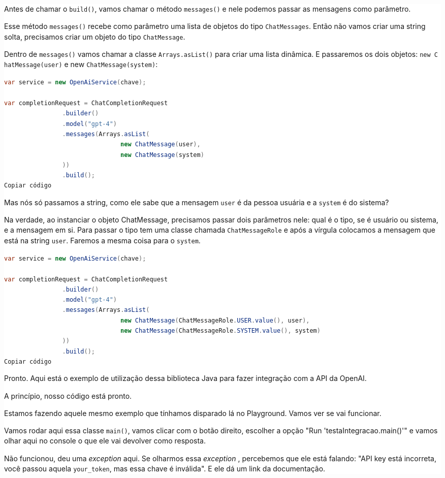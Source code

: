 Antes de chamar o `build()`, vamos chamar o método `messages()` e nele podemos passar as mensagens como parâmetro.

Esse método `messages()` recebe como parâmetro uma lista de objetos do tipo `ChatMessages`. Então não vamos criar uma string solta, precisamos criar um objeto do tipo `ChatMessage`.

Dentro de `messages()` vamos chamar a classe `Arrays.asList()` para criar uma lista dinâmica. E passaremos os dois objetos: `new ChatMessage(user)` e new `ChatMessage(system)`:

```csharp
var service = new OpenAiService(chave);

var completionRequest = ChatCompletionRequest
                .builder()
                .model("gpt-4")
                .messages(Arrays.asList(
                                new ChatMessage(user),
                                new ChatMessage(system)
                ))
                .build();
Copiar código
```

Mas nós só passamos a string, como ele sabe que a mensagem `user` é da pessoa usuária e a `system` é do sistema?

Na verdade, ao instanciar o objeto ChatMessage, precisamos passar dois parâmetros nele: qual é o tipo, se é usuário ou sistema, e a mensagem em si. Para passar o tipo tem uma classe chamada `ChatMessageRole` e após a vírgula colocamos a mensagem que está na string `user`. Faremos a mesma coisa para o `system`.

```csharp
var service = new OpenAiService(chave);

var completionRequest = ChatCompletionRequest
                .builder()
                .model("gpt-4")
                .messages(Arrays.asList(
                                new ChatMessage(ChatMessageRole.USER.value(), user),
                                new ChatMessage(ChatMessageRole.SYSTEM.value(), system)
                ))
                .build();
Copiar código
```

Pronto. Aqui está o exemplo de utilização dessa biblioteca Java para fazer integração com a API da OpenAI.

A princípio, nosso código está pronto.

Estamos fazendo aquele mesmo exemplo que tínhamos disparado lá no Playground. Vamos ver se vai funcionar.

Vamos rodar aqui essa classe `main()`, vamos clicar com o botão direito, escolher a opção "Run 'testaIntegracao.main()'" e vamos olhar aqui no console o que ele vai devolver como resposta.

Não funcionou, deu uma *exception* aqui. Se olharmos essa *exception* , percebemos que ele está falando: "API key está incorreta, você passou aquela `your_token`, mas essa chave é inválida". E ele dá um link da documentação.
